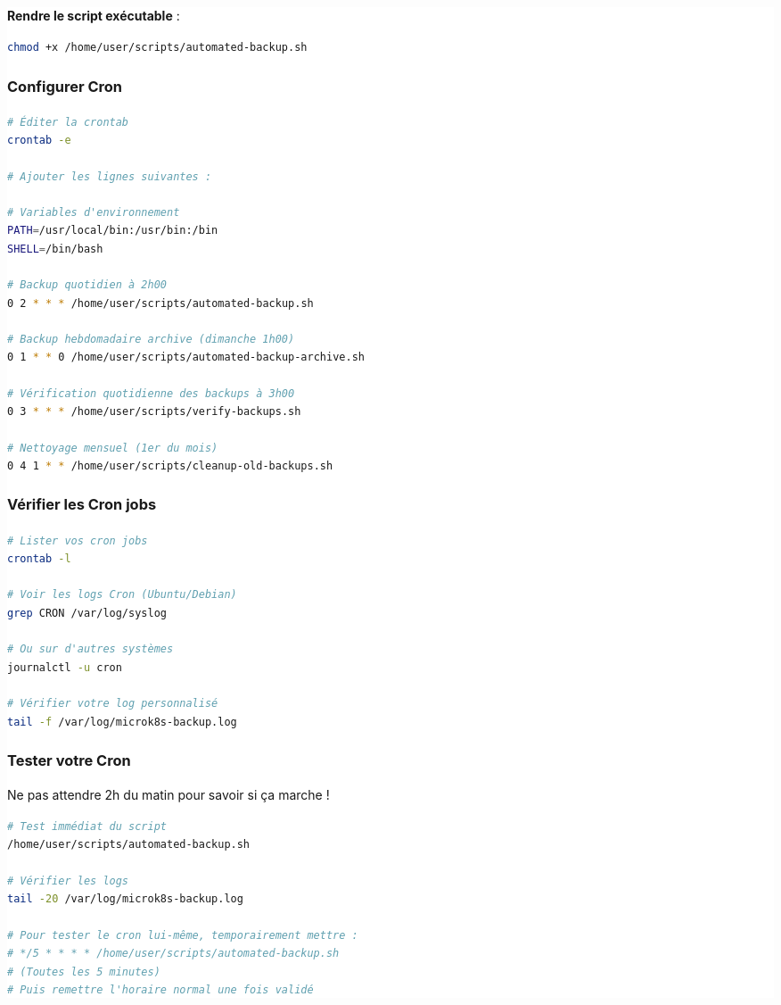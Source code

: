 **Rendre le script exécutable** :

```bash
chmod +x /home/user/scripts/automated-backup.sh
```

### Configurer Cron

```bash
# Éditer la crontab
crontab -e

# Ajouter les lignes suivantes :

# Variables d'environnement
PATH=/usr/local/bin:/usr/bin:/bin
SHELL=/bin/bash

# Backup quotidien à 2h00
0 2 * * * /home/user/scripts/automated-backup.sh

# Backup hebdomadaire archive (dimanche 1h00)
0 1 * * 0 /home/user/scripts/automated-backup-archive.sh

# Vérification quotidienne des backups à 3h00
0 3 * * * /home/user/scripts/verify-backups.sh

# Nettoyage mensuel (1er du mois)
0 4 1 * * /home/user/scripts/cleanup-old-backups.sh
```

### Vérifier les Cron jobs

```bash
# Lister vos cron jobs
crontab -l

# Voir les logs Cron (Ubuntu/Debian)
grep CRON /var/log/syslog

# Ou sur d'autres systèmes
journalctl -u cron

# Vérifier votre log personnalisé
tail -f /var/log/microk8s-backup.log
```

### Tester votre Cron

Ne pas attendre 2h du matin pour savoir si ça marche !

```bash
# Test immédiat du script
/home/user/scripts/automated-backup.sh

# Vérifier les logs
tail -20 /var/log/microk8s-backup.log

# Pour tester le cron lui-même, temporairement mettre :
# */5 * * * * /home/user/scripts/automated-backup.sh
# (Toutes les 5 minutes)
# Puis remettre l'horaire normal une fois validé
```
